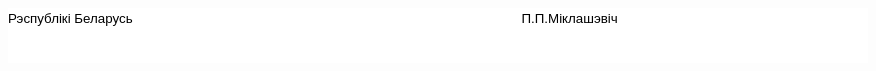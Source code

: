 <p><span style="font-family: Arial; color: black; font-size: 10pt; mso-fareast-font-family: Calibri; mso-fareast-language: EN-US">Рэспублікі Беларусь<span style="mso-tab-count: 5">                                                   </span><span style="mso-tab-count: 1">            </span><span style="mso-tab-count: 1">            </span><span style="mso-tab-count: 2">                        </span><span style="mso-spacerun: yes">      </span></span><span style="font-family: Arial; color: black; font-size: 10pt; mso-fareast-font-family: Calibri; mso-ansi-language: BE; mso-fareast-language: EN-US" lang="BE">П.П.Міклашэвіч</span><span style="font-family: Arial; color: black; font-size: 10pt; mso-fareast-font-family: Calibri; mso-fareast-language: EN-US"></span></p></td>
</tr>
</tbody>
</table>

</div>

<div class="terminator">

 

</div>

</div>

</div>

</div>

</div>
